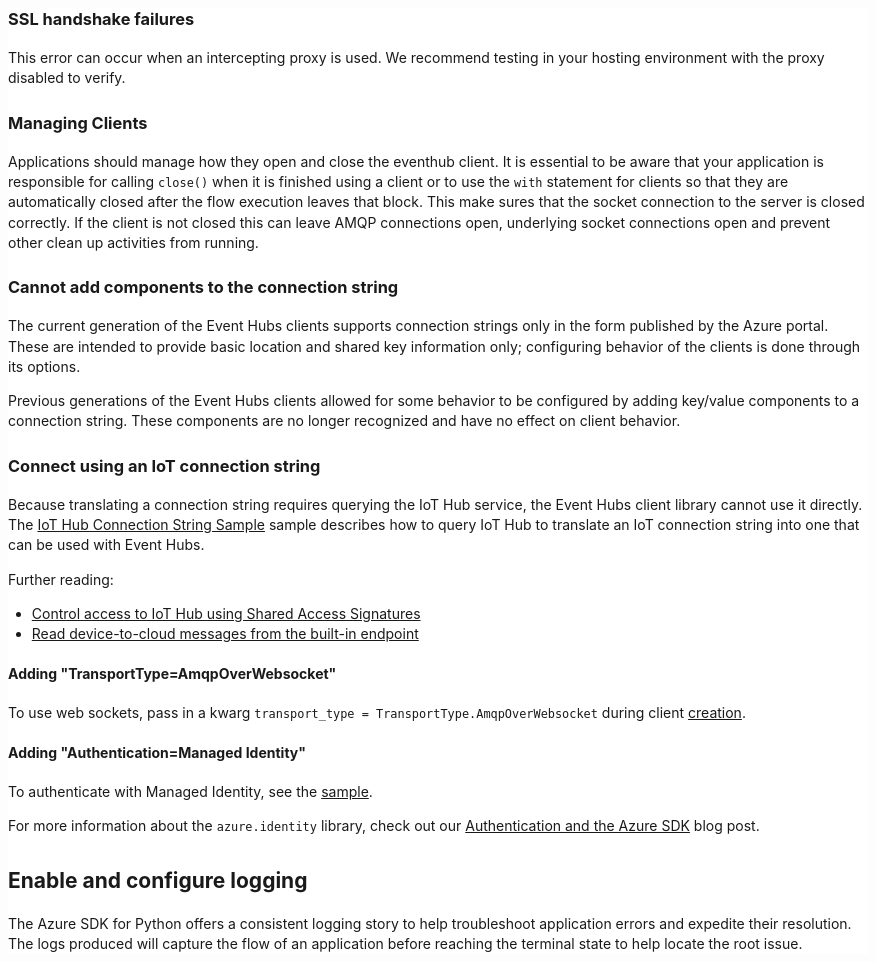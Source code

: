 ### SSL handshake failures

This error can occur when an intercepting proxy is used.  We recommend testing in your hosting environment with the proxy disabled to verify.

### Managing Clients

Applications should manage how they open and close the eventhub client.  It is essential to be aware that your application is responsible for calling `close()` when it is finished using a client or to use the `with` statement for clients so that they are automatically closed after the flow execution leaves that block. This make sures that the socket connection to the server is closed correctly. If the client is not closed this can leave AMQP connections open, underlying socket connections open and prevent other clean up activities from running.

### Cannot add components to the connection string

The current generation of the Event Hubs clients supports connection strings only in the form published by the Azure portal. These are intended to provide basic location and shared key information only; configuring behavior of the clients is done through its options.

Previous generations of the Event Hubs clients allowed for some behavior to be configured by adding key/value components to a connection string. These components are no longer recognized and have no effect on client behavior.

### Connect using an IoT connection string

Because translating a connection string requires querying the IoT Hub service, the Event Hubs client library cannot use it directly.  The [IoT Hub Connection String Sample][IoTConnectionString] sample describes how to query IoT Hub to translate an IoT connection string into one that can be used with Event Hubs.

Further reading:
* [Control access to IoT Hub using Shared Access Signatures][IoTHubSAS]
* [Read device-to-cloud messages from the built-in endpoint][IoTEventHubEndpoint]

#### Adding "TransportType=AmqpOverWebsocket"

To use web sockets, pass in a kwarg `transport_type = TransportType.AmqpOverWebsocket` during client [creation][WebsocketConfig].

#### Adding "Authentication=Managed Identity"

To authenticate with Managed Identity, see the [sample](https://github.com/Azure/azure-sdk-for-python/blob/main/sdk/eventhub/azure-eventhub/samples/sync_samples/client_identity_authentication.py).

For more information about the `azure.identity` library, check out our [Authentication and the Azure SDK][AuthenticationAndTheAzureSDK] blog post.

## Enable and configure logging

The Azure SDK for Python offers a consistent logging story to help troubleshoot application errors and expedite their resolution.  The logs produced will capture the flow of an application before reaching the terminal state to help locate the root issue.


[IoTConnectionString]: https://github.com/Azure/azure-sdk-for-python/blob/main/sdk/eventhub/azure-eventhub/samples/async_samples/iot_hub_connection_string_receive_async.py
[PublishEventsWithWebSocketsAndProxy]: https://github.com/Azure/azure-sdk-for-python/blob/main/sdk/eventhub/azure-eventhub/samples/async_samples/proxy_async.py
[WebsocketConfig]: https://github.com/Azure/azure-sdk-for-python/blob/main/sdk/eventhub/azure-eventhub/samples/async_samples/send_and_receive_amqp_annotated_message_async.py#L95
[MigrationGuide]: https://github.com/Azure/azure-sdk-for-python/blob/main/sdk/eventhub/azure-eventhub/migration_guide.md
[ClientCreation]: https://github.com/Azure/azure-sdk-for-python/blob/main/sdk/eventhub/azure-eventhub/samples/sync_samples/client_creation.py
[SUPPORT]: https://github.com/Azure/azure-sdk-for-python/blob/main/SUPPORT.md
[ExceptionModule]: https://learn.microsoft.com/python/api/azure-eventhub/azure.eventhub.exceptions
[EventHubError]: https://learn.microsoft.com/python/api/azure-eventhub/azure.eventhub.exceptions.eventhuberror
[AmqpTroubleshooting]: https://learn.microsoft.com/azure/service-bus-messaging/service-bus-amqp-troubleshoot
[AuthorizeSAS]: https://learn.microsoft.com/azure/event-hubs/authorize-access-shared-access-signature
[RBACRoles]: https://learn.microsoft.com/azure/event-hubs/troubleshoot-authentication-authorization
[Epoch]: https://learn.microsoft.com/azure/event-hubs/event-hubs-event-processor-host#epoch
[EventHubsIPAddresses]: https://learn.microsoft.com/azure/event-hubs/troubleshooting-guide#what-ip-addresses-do-i-need-to-allow
[EventHubsMessagingExceptions]: https://learn.microsoft.com/azure/event-hubs/event-hubs-messaging-exceptions
[EventHubsTroubleshooting]: https://learn.microsoft.com/azure/event-hubs/troubleshooting-guide
[GetConnectionString]: https://learn.microsoft.com/azure/event-hubs/event-hubs-get-connection-string
[IoTEventHubEndpoint]: https://learn.microsoft.com/azure/iot-hub/iot-hub-devguide-messages-read-builtin
[IoTHubSAS]: https://learn.microsoft.com/azure/iot-hub/iot-hub-dev-guide-sas#security-tokens
[TroubleshootAuthenticationAuthorization]: https://learn.microsoft.com/azure/event-hubs/troubleshoot-authentication-authorization
[AuthenticationAndTheAzureSDK]: https://devblogs.microsoft.com/azure-sdk/authentication-and-the-azure-sdk
[AmqpSpec]: https://docs.oasis-open.org/amqp/core/v1.0/os/amqp-core-types-v1.0-os.html
[Logging]: https://docs.python.org/3/library/logging.html